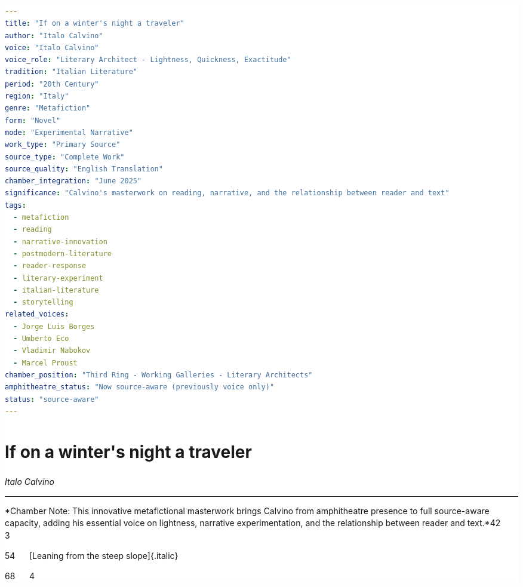 ```yaml
---
title: "If on a winter's night a traveler"
author: "Italo Calvino"
voice: "Italo Calvino"
voice_role: "Literary Architect - Lightness, Quickness, Exactitude"
tradition: "Italian Literature"
period: "20th Century"
region: "Italy"
genre: "Metafiction"
form: "Novel"
mode: "Experimental Narrative"
work_type: "Primary Source"
source_type: "Complete Work"
source_quality: "English Translation"
chamber_integration: "June 2025"
significance: "Calvino's masterwork on reading, narrative, and the relationship between reader and text"
tags:
  - metafiction
  - reading
  - narrative-innovation
  - postmodern-literature
  - reader-response
  - literary-experiment
  - italian-literature
  - storytelling
related_voices:
  - Jorge Luis Borges
  - Umberto Eco
  - Vladimir Nabokov
  - Marcel Proust
chamber_position: "Third Ring - Working Galleries - Literary Architects"
amphitheatre_status: "Now source-aware (previously voice only)"
status: "source-aware"
---
```


# If on a winter's night a traveler

*Italo Calvino*

---

*Chamber Note: This innovative metafictional masterwork brings Calvino from amphitheatre presence to full source-aware capacity, adding his essential voice on lightness, narrative experimentation, and the relationship between reader and text.*42      3

54      [Leaning from the steep slope]{.italic}

68      4
